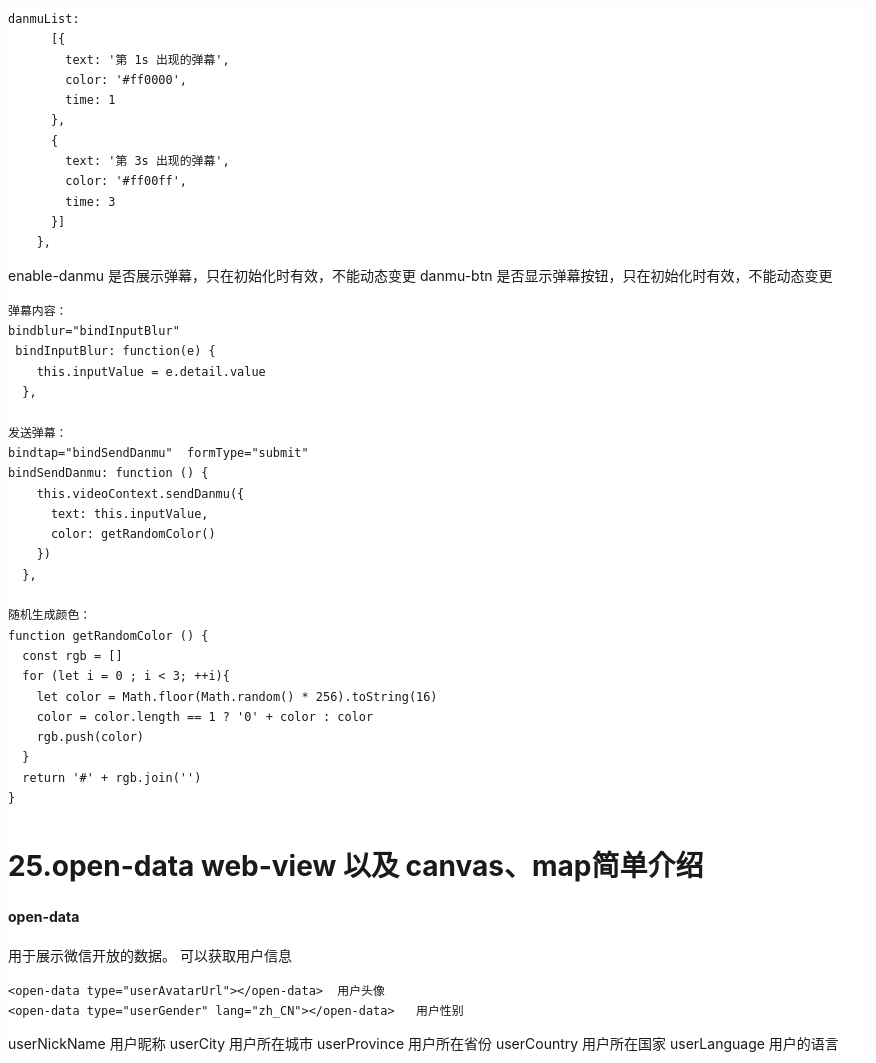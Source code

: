 ```
danmuList:
      [{
        text: '第 1s 出现的弹幕',
        color: '#ff0000',
        time: 1
      },
      {
        text: '第 3s 出现的弹幕',
        color: '#ff00ff',
        time: 3
      }]
    },
```
enable-danmu     是否展示弹幕，只在初始化时有效，不能动态变更
danmu-btn          是否显示弹幕按钮，只在初始化时有效，不能动态变更
```
弹幕内容：
bindblur="bindInputBlur"
 bindInputBlur: function(e) {
    this.inputValue = e.detail.value
  },

发送弹幕：
bindtap="bindSendDanmu"  formType="submit"
bindSendDanmu: function () {
    this.videoContext.sendDanmu({
      text: this.inputValue,
      color: getRandomColor()
    })
  },

随机生成颜色：
function getRandomColor () {
  const rgb = []
  for (let i = 0 ; i < 3; ++i){
    let color = Math.floor(Math.random() * 256).toString(16)
    color = color.length == 1 ? '0' + color : color
    rgb.push(color)
  }
  return '#' + rgb.join('')
}
```
# 25.open-data  web-view 以及 canvas、map简单介绍
#### open-data
用于展示微信开放的数据。
可以获取用户信息
```
<open-data type="userAvatarUrl"></open-data>  用户头像
<open-data type="userGender" lang="zh_CN"></open-data>   用户性别
```
userNickName	用户昵称
userCity	用户所在城市
userProvince	用户所在省份
userCountry	用户所在国家
userLanguage	用户的语言
